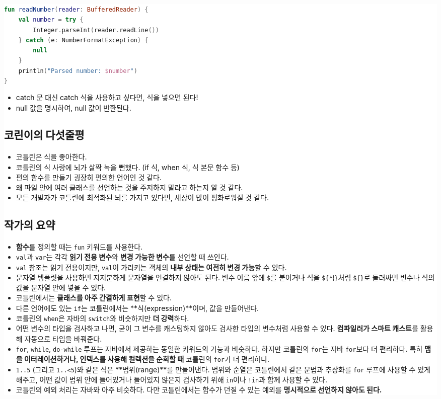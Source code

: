 ```kotlin
fun readNumber(reader: BufferedReader) {
    val number = try {
        Integer.parseInt(reader.readLine())
    } catch (e: NumberFormatException) {
        null
    }
    println("Parsed number: $number")
}
```

- catch 문 대신 catch 식을 사용하고 싶다면, 식을 넣으면 된다!
- null 값을 명시하여, null 값이 반환된다.

## 코린이의 다섯줄평

- 코틀린은 식을 좋아한다.
- 코틀린의 식 사랑에 뇌가 살짝 녹을 뻔했다. (if 식, when 식, 식 본문 함수 등)
- 편의 함수를 만들기 굉장히 편의한 언어인 것 같다.
- 왜 파일 안에 여러 클래스를 선언하는 것을 주저하지 말라고 하는지 알 것 같다.
- 모든 개발자가 코틀린에 최적화된 뇌를 가지고 있다면, 세상이 많이 평화로워질 것 같다.

## 작가의 요약

- **함수**를 정의할 때는 `fun` 키워드를 사용한다.
- `val`과 `var`는 각각 **읽기 전용 변수**와 **변경 가능한 변수**를 선언할 때 쓰인다.
- `val` 참조는 읽기 전용이지만, `val`이 가리키는 객체의 **내부 상태는 여전히 변경 가능**할 수 있다.
- 문자열 템플릿을 사용하면 지저분하게 문자열을 연결하지 않아도 된다. 변수 이름 앞에 `$`를 붙이거나 식을 `${식}`처럼 `${}`로 둘러싸면 변수나 식의 값을 문자열 안에 넣을 수 있다.
- 코틀린에서는 **클래스를 아주 간결하게 표현**할 수 있다.
- 다른 언어에도 있는 `if`는 코틀린에서는 **식(expression)**이며, 값을 만들어낸다.
- 코틀린의 `when`은 자바의 `switch`와 비슷하지만 **더 강력**하다.
- 어떤 변수의 타입을 검사하고 나면, 굳이 그 변수를 캐스팅하지 않아도 검사한 타입의 변수처럼 사용할 수 있다. **컴파일러가 스마트 캐스트**를 활용해 자동으로 타입을 바꿔준다.
- `for`, `while`, `do-while` 루프는 자바에서 제공하는 동일한 키워드의 기능과 비슷하다. 하지만 코틀린의 `for`는 자바 `for`보다 더 편리하다. 특히 **맵을 이터레이션하거나, 인덱스를 사용해 컬렉션을 순회할 때** 코틀린의 `for`가 더 편리하다.
- `1..5` (그리고 `1..<5`)와 같은 식은 **범위(range)**를 만들어낸다. 범위와 순열은 코틀린에서 같은 문법과 추상화를 `for` 루프에 사용할 수 있게 해주고, 어떤 값이 범위 안에 들어있거나 들어있지 않은지 검사하기 위해 `in`이나 `!in`과 함께 사용할 수 있다.
- 코틀린의 예외 처리는 자바와 아주 비슷하다. 다만 코틀린에서는 함수가 던질 수 있는 예외를 **명시적으로 선언하지 않아도 된다.**

